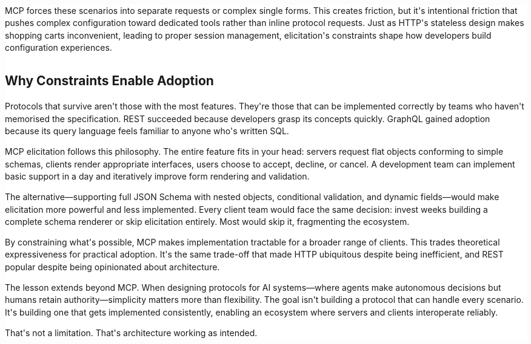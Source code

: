 MCP forces these scenarios into separate requests or complex single forms. This creates friction, but it's intentional friction that pushes complex configuration toward dedicated tools rather than inline protocol requests. Just as HTTP's stateless design makes shopping carts inconvenient, leading to proper session management, elicitation's constraints shape how developers build configuration experiences.

## Why Constraints Enable Adoption

Protocols that survive aren't those with the most features. They're those that can be implemented correctly by teams who haven't memorised the specification. REST succeeded because developers grasp its concepts quickly. GraphQL gained adoption because its query language feels familiar to anyone who's written SQL.

MCP elicitation follows this philosophy. The entire feature fits in your head: servers request flat objects conforming to simple schemas, clients render appropriate interfaces, users choose to accept, decline, or cancel. A development team can implement basic support in a day and iteratively improve form rendering and validation.

The alternative—supporting full JSON Schema with nested objects, conditional validation, and dynamic fields—would make elicitation more powerful and less implemented. Every client team would face the same decision: invest weeks building a complete schema renderer or skip elicitation entirely. Most would skip it, fragmenting the ecosystem.

By constraining what's possible, MCP makes implementation tractable for a broader range of clients. This trades theoretical expressiveness for practical adoption. It's the same trade-off that made HTTP ubiquitous despite being inefficient, and REST popular despite being opinionated about architecture.

The lesson extends beyond MCP. When designing protocols for AI systems—where agents make autonomous decisions but humans retain authority—simplicity matters more than flexibility. The goal isn't building a protocol that can handle every scenario. It's building one that gets implemented consistently, enabling an ecosystem where servers and clients interoperate reliably.

That's not a limitation. That's architecture working as intended.